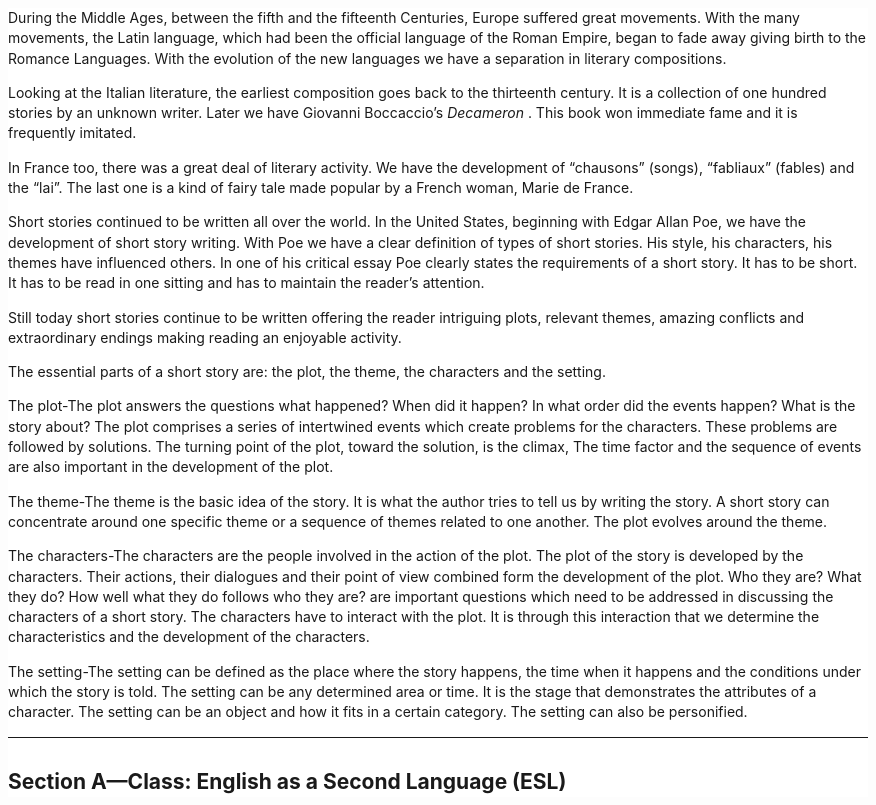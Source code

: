 During the Middle Ages, between the fifth and the fifteenth Centuries, Europe suffered great movements. With the many movements, the Latin language, which had been the official language of the Roman Empire, began to fade away giving birth to the Romance Languages. With the evolution of the new languages we have a separation in literary compositions.
</p>
<p>
Looking at the Italian literature, the earliest composition goes back to the thirteenth century. It is a collection of one hundred stories by an unknown writer. Later we have Giovanni Boccaccio’s
<i>
Decameron
</i>
. This book won immediate fame and it is frequently imitated.
</p>
<p>
In France too, there was a great deal of literary activity. We have the development of “chausons” (songs), “fabliaux” (fables) and the “lai”. The last one is a kind of fairy tale made popular by a French woman, Marie de France.
</p>
<p>
Short stories continued to be written all over the world. In the United States, beginning with Edgar Allan Poe, we have the development of short story writing. With Poe we have a clear definition of types of short stories. His style, his characters, his themes have influenced others. In one of his critical essay Poe clearly states the requirements of a short story. It has to be short. It has to be read in one sitting and has to maintain the reader’s attention.
</p>
<p>
Still today short stories continue to be written offering the reader intriguing plots, relevant themes, amazing conflicts and extraordinary endings making reading an enjoyable activity.
</p>
<p>
The essential parts of a short story are: the plot, the theme, the characters and the setting.
</p>
<p>
The plot-The plot answers the questions what happened? When did it happen? In what order did the events happen? What is the story about? The plot comprises a series of intertwined events which create problems for the characters. These problems are followed by solutions. The turning point of the plot, toward the solution, is the climax, The time factor and the sequence of events are also important in the development of the plot.
</p>
<p>
The theme-The theme is the basic idea of the story. It is what the author tries to tell us by writing the story. A short story can concentrate around one specific theme or a sequence of themes related to one another. The plot evolves around the theme.
</p>
<p>
The characters-The characters are the people involved in the action of the plot. The plot of the story is developed by the characters. Their actions, their dialogues and their point of view combined form the development of the plot. Who they are? What they do? How well what they do follows who they are? are important questions which need to be addressed in discussing the characters of a short story. The characters have to interact with the plot. It is through this interaction that we determine the characteristics and the development of the characters.
</p>
<p>
The setting-The setting can be defined as the place where the story happens, the time when it happens and the conditions under which the story is told. The setting can be any determined area or time. It is the stage
<i>
</i>
that demonstrates the attributes of a character. The setting can be an object and how it fits in a certain category. The setting can also be personified.
</p>
<hr/>
<h2>
Section A—Class: English as a Second Language (ESL)